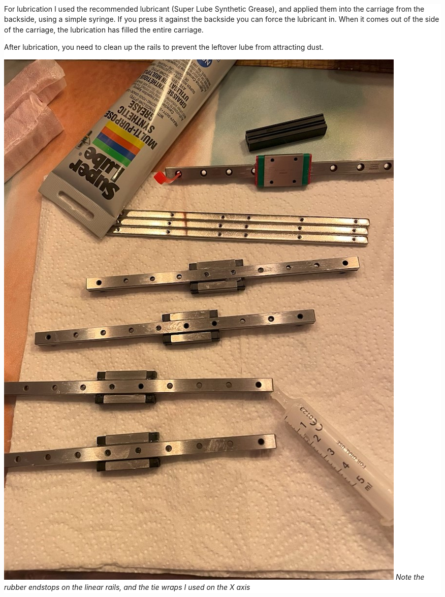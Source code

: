 For lubrication I used the recommended lubricant (Super Lube Synthetic Grease), and applied them into the carriage from the backside, using a simple syringe. If you press it against the backside you can force the lubricant in. When it comes out of the side of the carriage, the lubrication has filled the entire carriage. 

After lubrication, you need to clean up the rails to prevent the leftover lube from attracting dust. 

![Voron linear rails endstops](/images/blog/2023-12-29-ldo-voron-v02-build-notes/rails-lube.jpg)
*Note the rubber endstops on the linear rails, and the tie wraps I used on the X axis*
